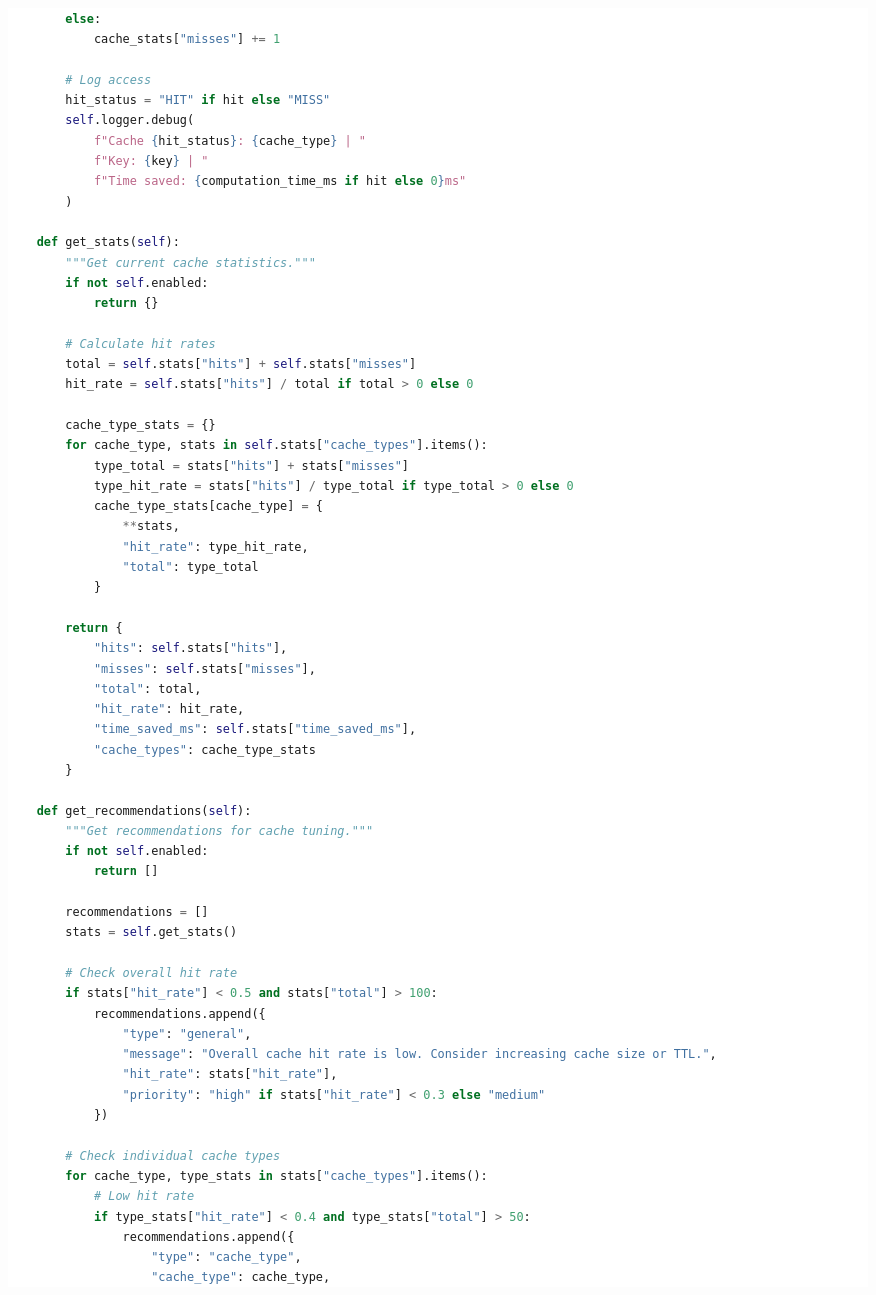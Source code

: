 ```python
        else:
            cache_stats["misses"] += 1
            
        # Log access
        hit_status = "HIT" if hit else "MISS"
        self.logger.debug(
            f"Cache {hit_status}: {cache_type} | "
            f"Key: {key} | "
            f"Time saved: {computation_time_ms if hit else 0}ms"
        )
        
    def get_stats(self):
        """Get current cache statistics."""
        if not self.enabled:
            return {}
            
        # Calculate hit rates
        total = self.stats["hits"] + self.stats["misses"]
        hit_rate = self.stats["hits"] / total if total > 0 else 0
        
        cache_type_stats = {}
        for cache_type, stats in self.stats["cache_types"].items():
            type_total = stats["hits"] + stats["misses"]
            type_hit_rate = stats["hits"] / type_total if type_total > 0 else 0
            cache_type_stats[cache_type] = {
                **stats,
                "hit_rate": type_hit_rate,
                "total": type_total
            }
            
        return {
            "hits": self.stats["hits"],
            "misses": self.stats["misses"],
            "total": total,
            "hit_rate": hit_rate,
            "time_saved_ms": self.stats["time_saved_ms"],
            "cache_types": cache_type_stats
        }
        
    def get_recommendations(self):
        """Get recommendations for cache tuning."""
        if not self.enabled:
            return []
            
        recommendations = []
        stats = self.get_stats()
        
        # Check overall hit rate
        if stats["hit_rate"] < 0.5 and stats["total"] > 100:
            recommendations.append({
                "type": "general",
                "message": "Overall cache hit rate is low. Consider increasing cache size or TTL.",
                "hit_rate": stats["hit_rate"],
                "priority": "high" if stats["hit_rate"] < 0.3 else "medium"
            })
            
        # Check individual cache types
        for cache_type, type_stats in stats["cache_types"].items():
            # Low hit rate
            if type_stats["hit_rate"] < 0.4 and type_stats["total"] > 50:
                recommendations.append({
                    "type": "cache_type",
                    "cache_type": cache_type,
```